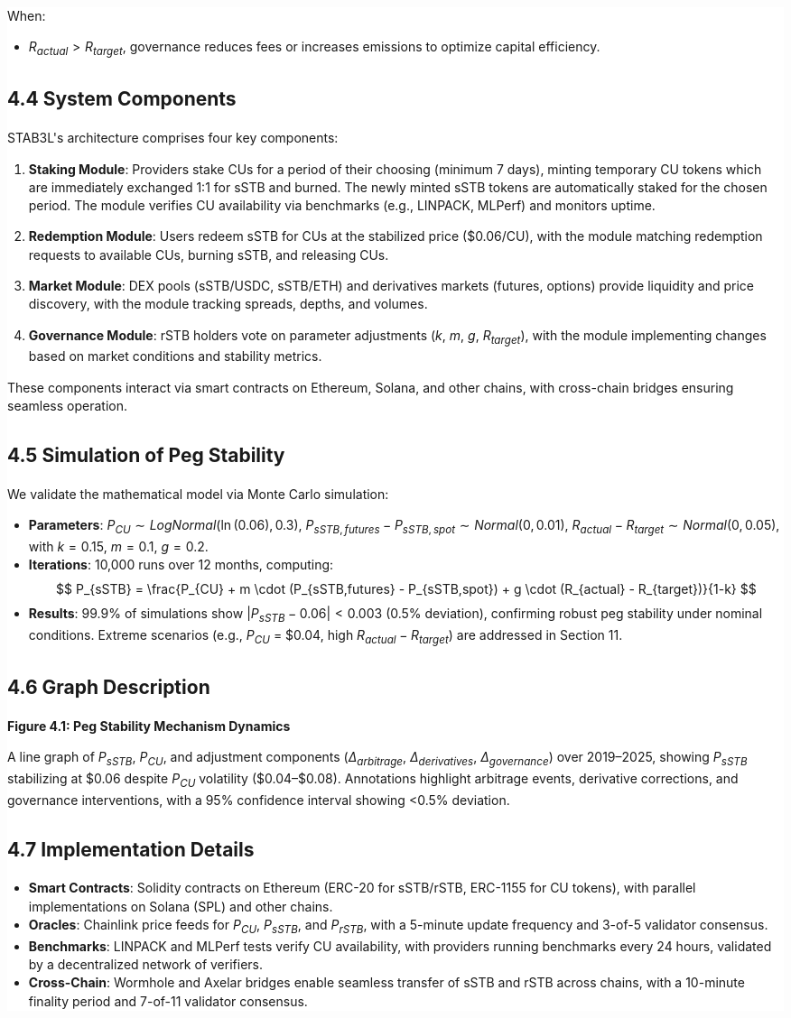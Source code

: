 When:

- $R_{actual} > R_{target}$, governance reduces fees or increases emissions to optimize capital efficiency.

## 4.4 System Components

STAB3L's architecture comprises four key components:

1. **Staking Module**: Providers stake CUs for a period of their choosing (minimum 7 days), minting temporary CU tokens which are immediately exchanged 1:1 for sSTB and burned. The newly minted sSTB tokens are automatically staked for the chosen period. The module verifies CU availability via benchmarks (e.g., LINPACK, MLPerf) and monitors uptime.

2. **Redemption Module**: Users redeem sSTB for CUs at the stabilized price (\$0.06/CU), with the module matching redemption requests to available CUs, burning sSTB, and releasing CUs.

3. **Market Module**: DEX pools (sSTB/USDC, sSTB/ETH) and derivatives markets (futures, options) provide liquidity and price discovery, with the module tracking spreads, depths, and volumes.

4. **Governance Module**: rSTB holders vote on parameter adjustments ($k$, $m$, $g$, $R_{target}$), with the module implementing changes based on market conditions and stability metrics.

These components interact via smart contracts on Ethereum, Solana, and other chains, with cross-chain bridges ensuring seamless operation.

## 4.5 Simulation of Peg Stability

We validate the mathematical model via Monte Carlo simulation:

- **Parameters**: $P_{CU} \sim LogNormal(\ln(0.06), 0.3)$, $P_{sSTB,futures} - P_{sSTB,spot} \sim Normal(0, 0.01)$, $R_{actual} - R_{target} \sim Normal(0, 0.05)$, with $k = 0.15$, $m = 0.1$, $g = 0.2$.
- **Iterations**: 10,000 runs over 12 months, computing:
  $$
  P_{sSTB} = \frac{P_{CU} + m \cdot (P_{sSTB,futures} - P_{sSTB,spot}) + g \cdot (R_{actual} - R_{target})}{1-k}
  $$
- **Results**: 99.9% of simulations show $|P_{sSTB} - 0.06| < 0.003$ (0.5% deviation), confirming robust peg stability under nominal conditions. Extreme scenarios (e.g., $P_{CU}$ = $0.04, high $R_{actual} - R_{target}$) are addressed in Section 11.

## 4.6 Graph Description

**Figure 4.1: Peg Stability Mechanism Dynamics**

A line graph of $P_{sSTB}$, $P_{CU}$, and adjustment components ($\Delta_{arbitrage}$, $\Delta_{derivatives}$, $\Delta_{governance}$) over 2019–2025, showing $P_{sSTB}$ stabilizing at \$0.06 despite $P_{CU}$ volatility (\$0.04–\$0.08). Annotations highlight arbitrage events, derivative corrections, and governance interventions, with a 95% confidence interval showing <0.5% deviation.

## 4.7 Implementation Details

- **Smart Contracts**: Solidity contracts on Ethereum (ERC-20 for sSTB/rSTB, ERC-1155 for CU tokens), with parallel implementations on Solana (SPL) and other chains.
- **Oracles**: Chainlink price feeds for $P_{CU}$, $P_{sSTB}$, and $P_{rSTB}$, with a 5-minute update frequency and 3-of-5 validator consensus.
- **Benchmarks**: LINPACK and MLPerf tests verify CU availability, with providers running benchmarks every 24 hours, validated by a decentralized network of verifiers.
- **Cross-Chain**: Wormhole and Axelar bridges enable seamless transfer of sSTB and rSTB across chains, with a 10-minute finality period and 7-of-11 validator consensus. 